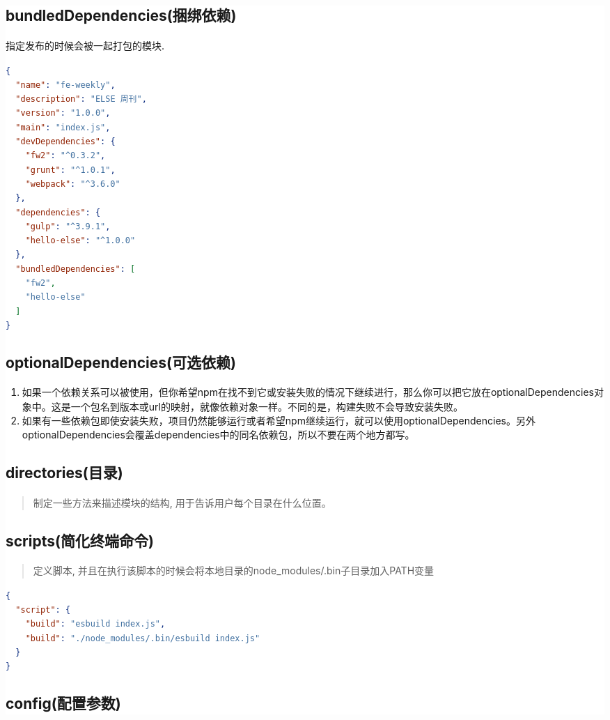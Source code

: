 ## bundledDependencies(捆绑依赖)

指定发布的时候会被一起打包的模块.

```json
{
  "name": "fe-weekly",
  "description": "ELSE 周刊",
  "version": "1.0.0",
  "main": "index.js",
  "devDependencies": {
    "fw2": "^0.3.2",
    "grunt": "^1.0.1",
    "webpack": "^3.6.0"
  },
  "dependencies": {
    "gulp": "^3.9.1",
    "hello-else": "^1.0.0"
  },
  "bundledDependencies": [
    "fw2",
    "hello-else"
  ]
}
```

## optionalDependencies(可选依赖)

1. 如果一个依赖关系可以被使用，但你希望npm在找不到它或安装失败的情况下继续进行，那么你可以把它放在optionalDependencies对象中。这是一个包名到版本或url的映射，就像依赖对象一样。不同的是，构建失败不会导致安装失败。
2. 如果有一些依赖包即使安装失败，项目仍然能够运行或者希望npm继续运行，就可以使用optionalDependencies。另外optionalDependencies会覆盖dependencies中的同名依赖包，所以不要在两个地方都写。

## directories(目录)

> 制定一些方法来描述模块的结构, 用于告诉用户每个目录在什么位置。

## scripts(简化终端命令)

> 定义脚本, 并且在执行该脚本的时候会将本地目录的node_modules/.bin子目录加入PATH变量

```json
{
  "script": {
    "build": "esbuild index.js",
    "build": "./node_modules/.bin/esbuild index.js"
  }
}
```

## config(配置参数)

